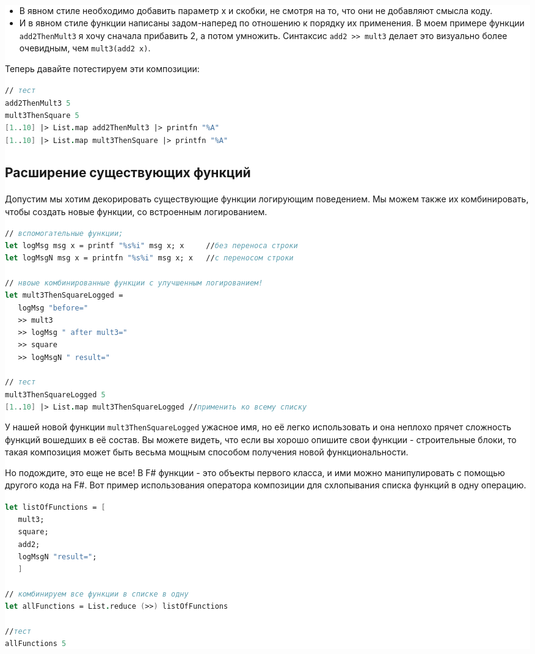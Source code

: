 * В явном стиле необходимо добавить параметр x и скобки, не смотря на то, что они не добавляют смысла коду.
* И в явном стиле функции написаны задом-наперед по отношению к порядку их применения. В моем примере функции `add2ThenMult3` я хочу сначала прибавить 2, а потом умножить. Синтаксис `add2 >> mult3` делает это визуально более очевидным, чем `mult3(add2 x)`.

Теперь давайте потестируем эти композиции:

```fsharp
// тест
add2ThenMult3 5
mult3ThenSquare 5
[1..10] |> List.map add2ThenMult3 |> printfn "%A"
[1..10] |> List.map mult3ThenSquare |> printfn "%A"
```

## Расширение существующих функций

Допустим мы хотим декорировать существующие функции логирующим поведением.
Мы можем также их комбинировать, чтобы создать новые функции, со встроенным логированием.

```fsharp
// вспомогательные функции;
let logMsg msg x = printf "%s%i" msg x; x     //без переноса строки
let logMsgN msg x = printfn "%s%i" msg x; x   //с переносом строки

// нвоые комбинированные функции с улучшенным логированием!
let mult3ThenSquareLogged =
   logMsg "before="
   >> mult3
   >> logMsg " after mult3="
   >> square
   >> logMsgN " result="

// тест
mult3ThenSquareLogged 5
[1..10] |> List.map mult3ThenSquareLogged //применить ко всему списку
```

У нашей новой функции `mult3ThenSquareLogged` ужасное имя, но её легко использовать и она неплохо прячет сложность функций вошедших в её состав.
Вы можете видеть, что если вы хорошо опишите свои функции - строительные блоки, то такая композиция может быть весьма мощным способом получения новой функциональности.

Но подождите, это еще не все!
В F# функции - это объекты первого класса, и ими можно манипулировать с помощью другого кода на F#.
Вот пример использования оператора композиции для схлопывания списка функций в одну операцию.

```fsharp
let listOfFunctions = [
   mult3;
   square;
   add2;
   logMsgN "result=";
   ]

// комбинируем все функции в списке в одну
let allFunctions = List.reduce (>>) listOfFunctions

//тест
allFunctions 5
```
